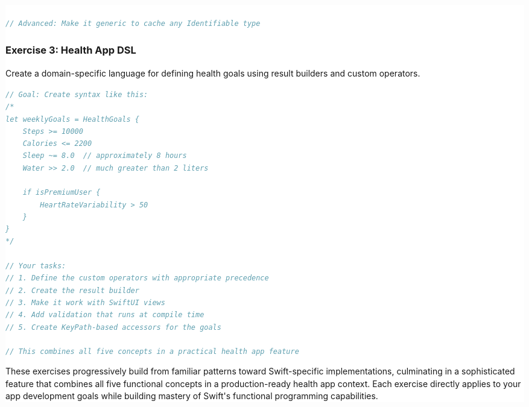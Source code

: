 ```swift

// Advanced: Make it generic to cache any Identifiable type
```

### Exercise 3: Health App DSL
Create a domain-specific language for defining health goals using result builders and custom operators.

```swift
// Goal: Create syntax like this:
/*
let weeklyGoals = HealthGoals {
    Steps >= 10000
    Calories <= 2200
    Sleep ~= 8.0  // approximately 8 hours
    Water >> 2.0  // much greater than 2 liters
    
    if isPremiumUser {
        HeartRateVariability > 50
    }
}
*/

// Your tasks:
// 1. Define the custom operators with appropriate precedence
// 2. Create the result builder
// 3. Make it work with SwiftUI views
// 4. Add validation that runs at compile time
// 5. Create KeyPath-based accessors for the goals

// This combines all five concepts in a practical health app feature
```

These exercises progressively build from familiar patterns toward Swift-specific implementations, culminating in a sophisticated feature that combines all five functional concepts in a production-ready health app context. Each exercise directly applies to your app development goals while building mastery of Swift's functional programming capabilities.

